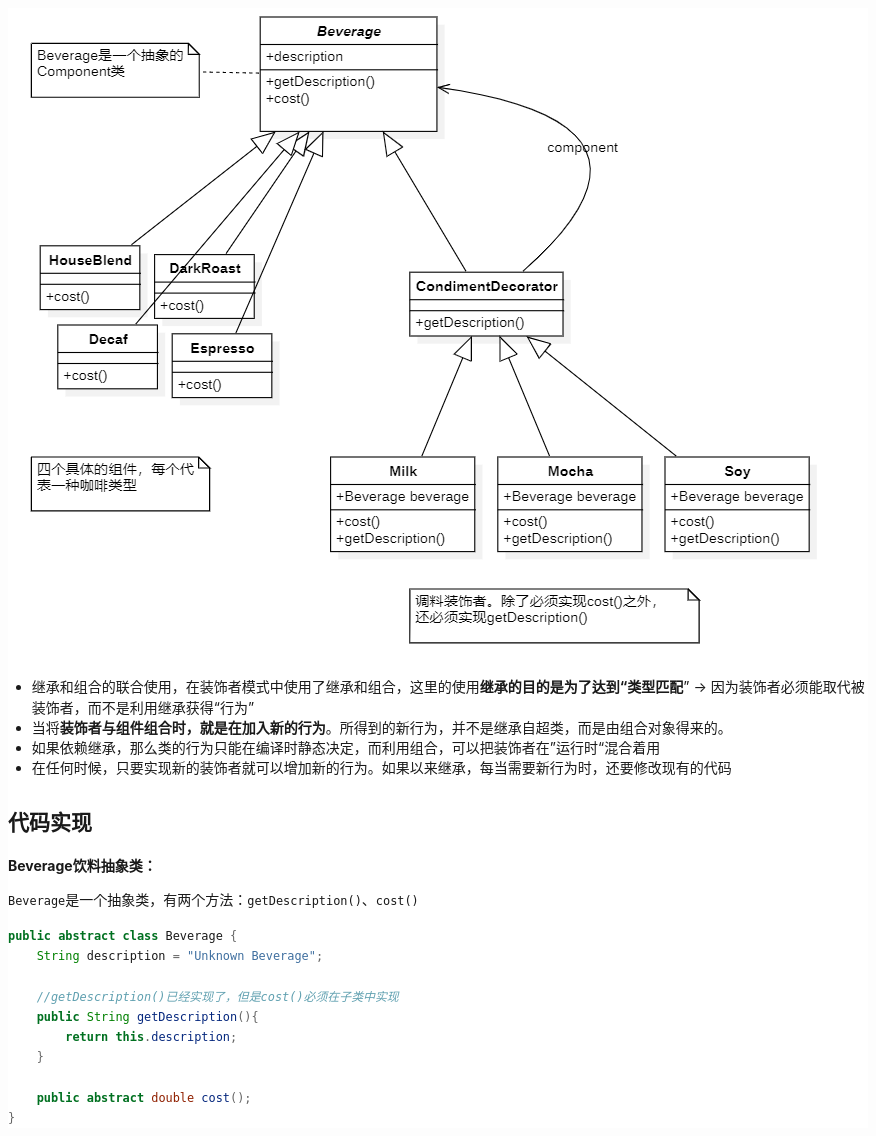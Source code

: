 ![饮料装饰者](./figures/fig9.png)

- 继承和组合的联合使用，在装饰者模式中使用了继承和组合，这里的使用**继承的目的是为了达到“类型匹配**” -> 因为装饰者必须能取代被装饰者，而不是利用继承获得“行为”
- 当将**装饰者与组件组合时，就是在加入新的行为**。所得到的新行为，并不是继承自超类，而是由组合对象得来的。
- 如果依赖继承，那么类的行为只能在编译时静态决定，而利用组合，可以把装饰者在”运行时“混合着用
- 在任何时候，只要实现新的装饰者就可以增加新的行为。如果以来继承，每当需要新行为时，还要修改现有的代码

## 代码实现

**Beverage饮料抽象类：**

`Beverage`是一个抽象类，有两个方法：`getDescription()`、`cost()`

```Java
public abstract class Beverage {
    String description = "Unknown Beverage";

    //getDescription()已经实现了，但是cost()必须在子类中实现
    public String getDescription(){
        return this.description;
    }

    public abstract double cost();
}
```
